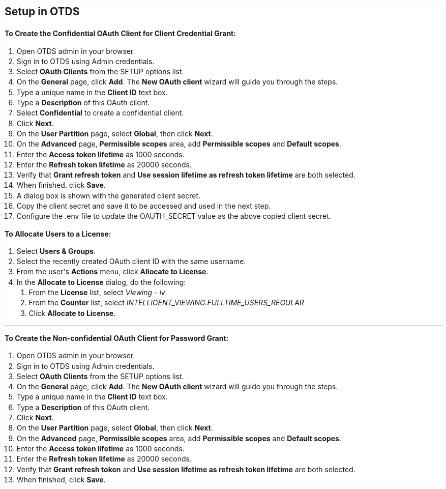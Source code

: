 ## Setup in OTDS

**To Create the Confidential OAuth Client for Client Credential Grant:**

1. Open OTDS admin in your browser.
2. Sign in to OTDS using Admin credentials.
3. Select **OAuth Clients** from the SETUP options list.
4. On the **General** page, click **Add**. The **New OAuth client** wizard will guide you through the steps.
5. Type a unique name in the **Client ID** text box.
6. Type a **Description** of this OAuth client.
7. Select **Confidential** to create a confidential client.
8. Click **Next**.
9. On the **User Partition** page, select **Global**, then click **Next**.
10. On the **Advanced** page, **Permissible scopes** area, add **Permissible scopes** and **Default scopes**.
11. Enter the **Access token lifetime** as 1000 seconds.
12. Enter the **Refresh token lifetime** as 20000 seconds.
13. Verify that **Grant refresh token** and **Use session lifetime as refresh token lifetime** are both selected.
14. When finished, click **Save**.
15. A dialog box is shown with the generated client secret.
16. Copy the client secret and save it to be accessed and used in the next step.
17. Configure the .env file to update the OAUTH_SECRET value as the above copied client secret.

**To Allocate Users to a License:**

1. Select **Users & Groups**.
2. Select the recently created OAuth client ID with the same username.
3. From the user's **Actions** menu, click **Allocate to License**.
4. In the **Allocate to License** dialog, do the following:
   1. From the **License** list, select *Viewing - iv*
   2. From the **Counter** list, select *INTELLIGENT_VIEWING.FULLTIME_USERS_REGULAR*
   3. Click **Allocate to License**.

---

**To Create the Non-confidential OAuth Client for Password Grant:**

1. Open OTDS admin in your browser.
2. Sign in to OTDS using Admin credentials.
3. Select **OAuth Clients** from the SETUP options list.
4. On the **General** page, click **Add**. The **New OAuth client** wizard will guide you through the steps.
5. Type a unique name in the **Client ID** text box.
6. Type a **Description** of this OAuth client.
7. Click **Next**.
8. On the **User Partition** page, select **Global**, then click **Next**.
9. On the **Advanced** page, **Permissible scopes** area, add **Permissible scopes** and **Default scopes**.
10. Enter the **Access token lifetime** as 1000 seconds.
11. Enter the **Refresh token lifetime** as 20000 seconds.
12. Verify that **Grant refresh token** and **Use session lifetime as refresh token lifetime** are both selected.
13. When finished, click **Save**.
